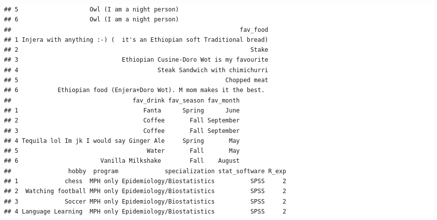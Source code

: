     ## 5                    Owl (I am a night person)
    ## 6                    Owl (I am a night person)
    ##                                                                fav_food
    ## 1 Injera with anything :-) (  it's an Ethiopian soft Traditional bread)
    ## 2                                                                 Stake
    ## 3                             Ethiopian Cusine-Doro Wot is my favourite
    ## 4                                       Steak Sandwich with chimichurri
    ## 5                                                          Chopped meat
    ## 6           Ethiopian food (Enjera+Doro Wot). M mom makes it the best. 
    ##                                  fav_drink fav_season fav_month
    ## 1                                   Fanta      Spring      June
    ## 2                                   Coffee       Fall September
    ## 3                                   Coffee       Fall September
    ## 4 Tequila lol Im jk I would say Ginger Ale     Spring       May
    ## 5                                    Water       Fall       May
    ## 6                       Vanilla Milkshake        Fall    August
    ##                hobby  program             specialization stat_software R_exp
    ## 1             chess  MPH only Epidemiology/Biostatistics          SPSS     2
    ## 2  Watching football MPH only Epidemiology/Biostatistics          SPSS     2
    ## 3             Soccer MPH only Epidemiology/Biostatistics          SPSS     2
    ## 4 Language Learning  MPH only Epidemiology/Biostatistics          SPSS     2